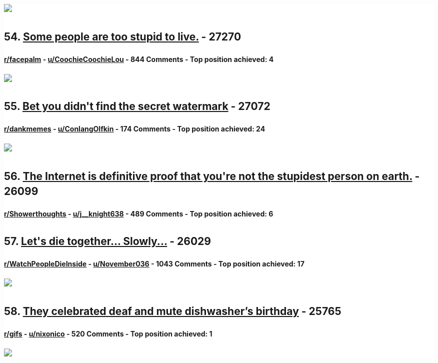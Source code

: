 <a href="https://i.redd.it/w6d5fshk93s21.jpg"><img src="https://b.thumbs.redditmedia.com/LGqAs_zgsvY9iOOqO-giUeeQd0DyqWRdoR_BgyUiyEE.jpg"></img></a>

## 54. [Some people are too stupid to live.](http://reddit.com/r/facepalm/comments/bcowtz/some_people_are_too_stupid_to_live/) - 27270
#### [r/facepalm](http://reddit.com/r/facepalm) - [u/CoochieCoochieLou](http://reddit.com/u/CoochieCoochieLou) - 844 Comments - Top position achieved: 4

<a href="https://i.redd.it/c6pfd7rs50s21.png"><img src="https://b.thumbs.redditmedia.com/MFfFV9aNuuZyiRnUh2Sazgev5aQqxZmQY9jZECcVRdg.jpg"></img></a>

## 55. [Bet you didn't find the secret watermark](http://reddit.com/r/dankmemes/comments/bcq0oq/bet_you_didnt_find_the_secret_watermark/) - 27072
#### [r/dankmemes](http://reddit.com/r/dankmemes) - [u/ConlangOlfkin](http://reddit.com/u/ConlangOlfkin) - 174 Comments - Top position achieved: 24

<a href="https://i.redd.it/azpouyvnz0s21.gif"><img src="https://b.thumbs.redditmedia.com/gE55MM8PmjWxt18EPgEkokObXa2x82rSDqIyE2MWnew.jpg"></img></a>

## 56. [The Internet is definitive proof that you're not the stupidest person on earth.](http://reddit.com/r/Showerthoughts/comments/bcpjnt/the_internet_is_definitive_proof_that_youre_not/) - 26099
#### [r/Showerthoughts](http://reddit.com/r/Showerthoughts) - [u/j__knight638](http://reddit.com/u/j__knight638) - 489 Comments - Top position achieved: 6

## 57. [Let's die together... Slowly...](http://reddit.com/r/WatchPeopleDieInside/comments/bcsm64/lets_die_together_slowly/) - 26029
#### [r/WatchPeopleDieInside](http://reddit.com/r/WatchPeopleDieInside) - [u/November036](http://reddit.com/u/November036) - 1043 Comments - Top position achieved: 17

<a href="https://v.redd.it/3r66ptmsb2s21"><img src="https://a.thumbs.redditmedia.com/3JDVlPiTmX8s-GDNOj3CVSqgsK8nMo0xPvJS6t1IiZ0.jpg"></img></a>

## 58. [They celebrated deaf and mute dishwasher’s birthday](http://reddit.com/r/gifs/comments/bcxes6/they_celebrated_deaf_and_mute_dishwashers_birthday/) - 25765
#### [r/gifs](http://reddit.com/r/gifs) - [u/nixonico](http://reddit.com/u/nixonico) - 520 Comments - Top position achieved: 1

<a href="https://v.redd.it/nq4g7r0ym4s21"><img src="https://b.thumbs.redditmedia.com/SQKGgAD8r-UhG4eVeuaj8ZbvxHOr7oS4axvrs4H9_LA.jpg"></img></a>
